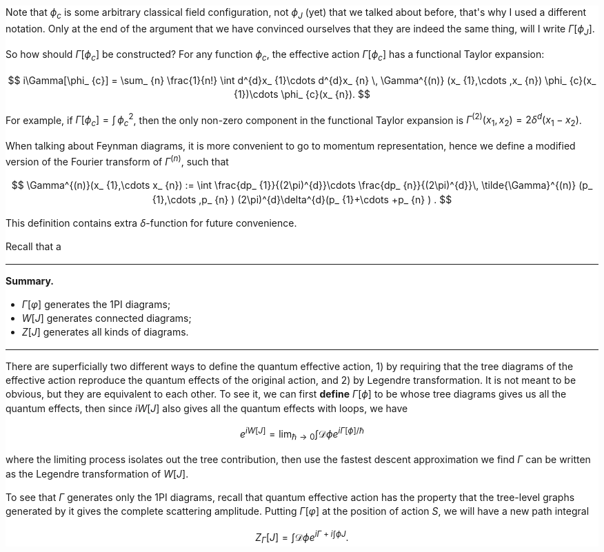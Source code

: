 Note that $\phi_ {c}$ is some arbitrary classical field configuration, not $\phi_ {J}$ (yet) that we talked about before, that's why I used a different notation. Only at the end of the argument that we have convinced ourselves that they are indeed the same thing, will I write $\Gamma[\phi_ {J}]$.

So how should $\Gamma[\phi_ {c}]$  be constructed? For any function $\phi_ {c}$, the effective action $\Gamma[\phi_ {c}]$ has a functional Taylor expansion:

$$
i\Gamma[\phi_ {c}] = \sum_ {n} \frac{1}{n!} \int d^{d}x_ {1}\cdots d^{d}x_ {n} \,  \Gamma^{(n)} (x_ {1},\cdots ,x_ {n}) \phi_ {c}(x_ {1})\cdots \phi_ {c}(x_ {n}).
$$

For example, if $\Gamma[\phi_ {c}] = \int  \, \phi_ {c}^{2}$, then the only non-zero component in the functional Taylor expansion is $\Gamma^{(2)}(x_ {1},x_ {2}) = 2\delta^{d}(x_ {1}-x_ {2})$. 

When talking about Feynman diagrams, it is more convenient to go to momentum representation, hence we define a modified version of the Fourier transform of $\Gamma^{(n)}$, such that

$$
\Gamma^{(n)}(x_ {1},\cdots x_ {n}) := \int \frac{dp_ {1}}{(2\pi)^{d}}\cdots  \frac{dp_ {n}}{(2\pi)^{d}}\,  \tilde{\Gamma}^{(n)} (p_ {1},\cdots ,p_ {n} ) (2\pi)^{d}\delta^{d}(p_ {1}+\cdots +p_ {n} ) .
$$

This definition contains extra $\delta$-function for future convenience. 

Recall that a 






- - -

**Summary.**

- $\Gamma[\varphi]$ generates the 1PI diagrams;
- $W[J]$ generates connected diagrams;
- $Z[J]$ generates all kinds of diagrams.

- - -

There are superficially two different ways to define the quantum effective action, 1) by requiring that the tree diagrams of the effective action reproduce the quantum effects of the original action, and 2) by Legendre transformation. It is not meant to be obvious, but they are equivalent to each other. To see it, we can first **define** $\Gamma[\phi]$ to be whose tree diagrams gives us all the quantum effects, then since $iW[J]$ also gives all the quantum effects with loops, we have

$$
e^{iW[J]} = \lim_ {\hbar\to 0} \int \mathcal{D}\phi e^{i\Gamma[\phi]/\hbar}
$$

where the limiting process isolates out the tree contribution, then use the fastest descent approximation we find $\Gamma$ can be written as the Legendre transformation of $W[J]$.

To see that $\Gamma$ generates only the 1PI diagrams, recall that quantum effective action has the property that the tree-level graphs generated by it gives the complete scattering amplitude. Putting $\Gamma[\varphi]$ at the position of action $S$, we will have a new path integral

$$
  Z_ \Gamma[J] = \int \mathcal{D}\phi e^{i\Gamma +i\int \phi J}.
$$
